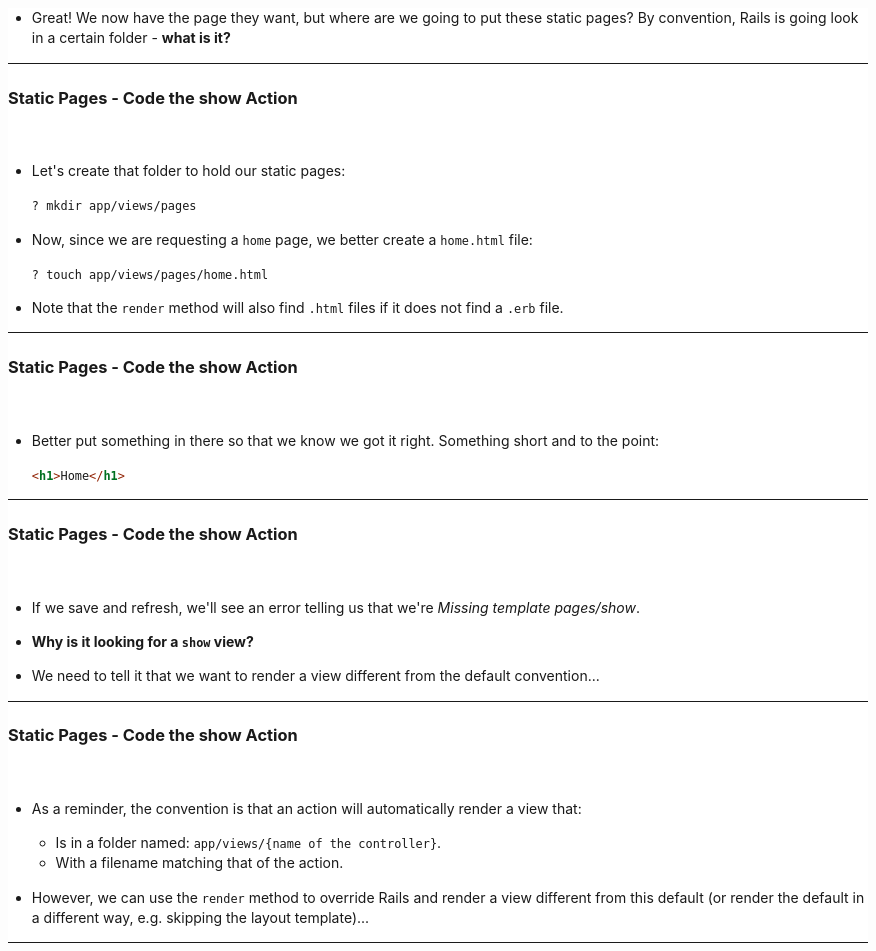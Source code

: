 - Great! We now have the page they want, but where are we going to put these static pages? By convention, Rails is going look in a certain folder - **what is it?**

---
### Static Pages - Code the <span style="text-transform:lowercase">show</span> Action
<br>

- Let's create that folder to hold our static pages:

	```sh
	? mkdir app/views/pages
	```

- Now, since we are requesting a `home` page, we better create a `home.html` file:

	```sh
	? touch app/views/pages/home.html
	```
- Note that the `render` method will also find `.html` files if it does not find a `.erb` file.

---
### Static Pages - Code the <span style="text-transform:lowercase">show</span> Action
<br>
	
- Better put something in there so that we know we got it right. Something short and to the point:

	```html
	<h1>Home</h1>
	```
	
---
### Static Pages - Code the <span style="text-transform:lowercase">show</span> Action
<br>

- If we save and refresh, we'll see an error telling us that we're _Missing template pages/show_.

- **Why is it looking for a `show` view?**

- We need to tell it that we want to render a view different from the default convention...

---
### Static Pages - Code the <span style="text-transform:lowercase">show</span> Action
<br>

- As a reminder, the convention is that an action will automatically render a view that:
	- Is in a folder named: `app/views/{name of the controller}`.
	- With a filename matching that of the action.
	
-  However, we can use the `render` method to override Rails and render a view different from this default (or render the default in a different way, e.g. skipping the layout template)...

---